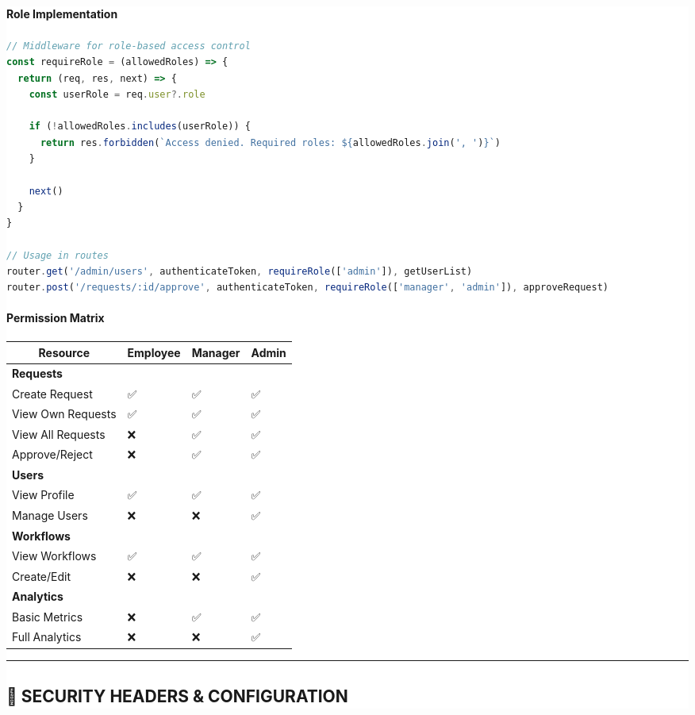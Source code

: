 #### **Role Implementation**
```javascript
// Middleware for role-based access control
const requireRole = (allowedRoles) => {
  return (req, res, next) => {
    const userRole = req.user?.role
    
    if (!allowedRoles.includes(userRole)) {
      return res.forbidden(`Access denied. Required roles: ${allowedRoles.join(', ')}`)
    }
    
    next()
  }
}

// Usage in routes
router.get('/admin/users', authenticateToken, requireRole(['admin']), getUserList)
router.post('/requests/:id/approve', authenticateToken, requireRole(['manager', 'admin']), approveRequest)
```

#### **Permission Matrix**

| Resource | Employee | Manager | Admin |
|----------|----------|---------|-------|
| **Requests** |
| Create Request | ✅ | ✅ | ✅ |
| View Own Requests | ✅ | ✅ | ✅ |
| View All Requests | ❌ | ✅ | ✅ |
| Approve/Reject | ❌ | ✅ | ✅ |
| **Users** |
| View Profile | ✅ | ✅ | ✅ |
| Manage Users | ❌ | ❌ | ✅ |
| **Workflows** |
| View Workflows | ✅ | ✅ | ✅ |
| Create/Edit | ❌ | ❌ | ✅ |
| **Analytics** |
| Basic Metrics | ❌ | ✅ | ✅ |
| Full Analytics | ❌ | ❌ | ✅ |

---

## 🔧 SECURITY HEADERS & CONFIGURATION
